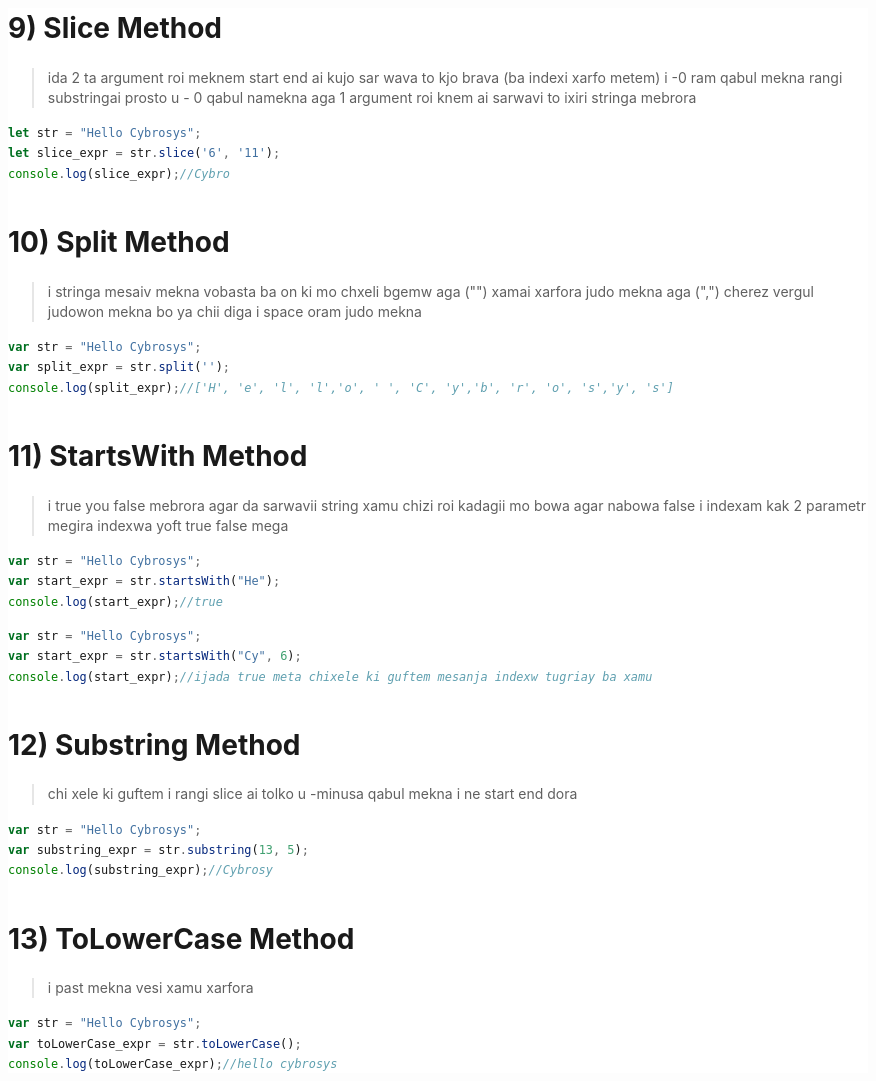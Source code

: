 # 9) Slice Method
>ida 2 ta argument roi meknem start end ai kujo sar wava to kjo brava (ba indexi xarfo metem) i -0 ram qabul mekna rangi substringai prosto u - 0 qabul namekna aga 1 argument roi knem ai sarwavi to ixiri stringa mebrora
```js
let str = "Hello Cybrosys";
let slice_expr = str.slice('6', '11');
console.log(slice_expr);//Cybro
```

# 10) Split Method
> i stringa mesaiv mekna vobasta ba on ki mo chxeli bgemw aga ("") xamai xarfora judo mekna aga (",") cherez vergul judowon mekna bo ya chii diga i space oram judo mekna 
```js
var str = "Hello Cybrosys";
var split_expr = str.split('');
console.log(split_expr);//['H', 'e', 'l', 'l','o', ' ', 'C', 'y','b', 'r', 'o', 's','y', 's']
```

# 11) StartsWith Method
>i true you false mebrora agar da sarwavii string xamu chizi roi kadagii mo bowa agar nabowa false i indexam kak 2 parametr megira indexwa yoft true false mega

```js
var str = "Hello Cybrosys";
var start_expr = str.startsWith("He");
console.log(start_expr);//true
```

```js
var str = "Hello Cybrosys";
var start_expr = str.startsWith("Cy", 6);
console.log(start_expr);//ijada true meta chixele ki guftem mesanja indexw tugriay ba xamu
```

# 12) Substring Method
>chi xele ki guftem i rangi slice ai tolko u -minusa qabul mekna i ne start end dora
```js
var str = "Hello Cybrosys";
var substring_expr = str.substring(13, 5);
console.log(substring_expr);//Cybrosy
```


# 13) ToLowerCase Method
>i past mekna vesi xamu xarfora
```js
var str = "Hello Cybrosys";
var toLowerCase_expr = str.toLowerCase();
console.log(toLowerCase_expr);//hello cybrosys
```
